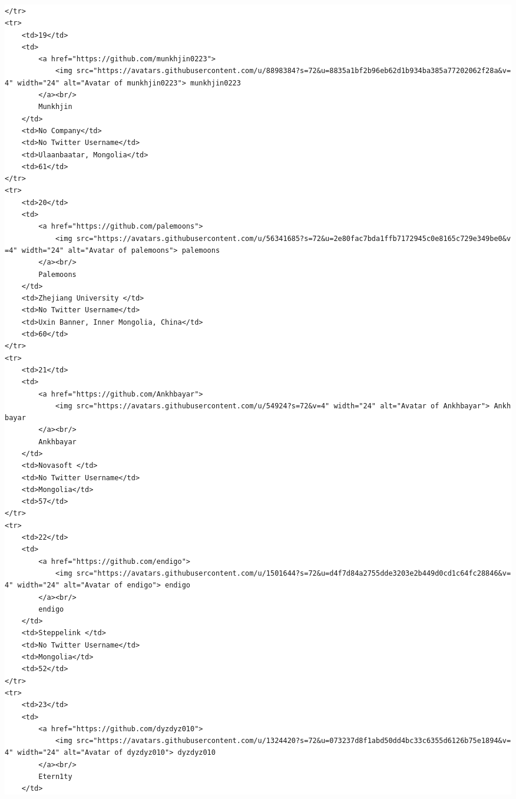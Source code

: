 	</tr>
	<tr>
		<td>19</td>
		<td>
			<a href="https://github.com/munkhjin0223">
				<img src="https://avatars.githubusercontent.com/u/8898384?s=72&u=8835a1bf2b96eb62d1b934ba385a77202062f28a&v=4" width="24" alt="Avatar of munkhjin0223"> munkhjin0223
			</a><br/>
			Munkhjin
		</td>
		<td>No Company</td>
		<td>No Twitter Username</td>
		<td>Ulaanbaatar, Mongolia</td>
		<td>61</td>
	</tr>
	<tr>
		<td>20</td>
		<td>
			<a href="https://github.com/palemoons">
				<img src="https://avatars.githubusercontent.com/u/56341685?s=72&u=2e80fac7bda1ffb7172945c0e8165c729e349be0&v=4" width="24" alt="Avatar of palemoons"> palemoons
			</a><br/>
			Palemoons
		</td>
		<td>Zhejiang University </td>
		<td>No Twitter Username</td>
		<td>Uxin Banner, Inner Mongolia, China</td>
		<td>60</td>
	</tr>
	<tr>
		<td>21</td>
		<td>
			<a href="https://github.com/Ankhbayar">
				<img src="https://avatars.githubusercontent.com/u/54924?s=72&v=4" width="24" alt="Avatar of Ankhbayar"> Ankhbayar
			</a><br/>
			Ankhbayar
		</td>
		<td>Novasoft </td>
		<td>No Twitter Username</td>
		<td>Mongolia</td>
		<td>57</td>
	</tr>
	<tr>
		<td>22</td>
		<td>
			<a href="https://github.com/endigo">
				<img src="https://avatars.githubusercontent.com/u/1501644?s=72&u=d4f7d84a2755dde3203e2b449d0cd1c64fc28846&v=4" width="24" alt="Avatar of endigo"> endigo
			</a><br/>
			endigo
		</td>
		<td>Steppelink </td>
		<td>No Twitter Username</td>
		<td>Mongolia</td>
		<td>52</td>
	</tr>
	<tr>
		<td>23</td>
		<td>
			<a href="https://github.com/dyzdyz010">
				<img src="https://avatars.githubusercontent.com/u/1324420?s=72&u=073237d8f1abd50dd4bc33c6355d6126b75e1894&v=4" width="24" alt="Avatar of dyzdyz010"> dyzdyz010
			</a><br/>
			Etern1ty
		</td>